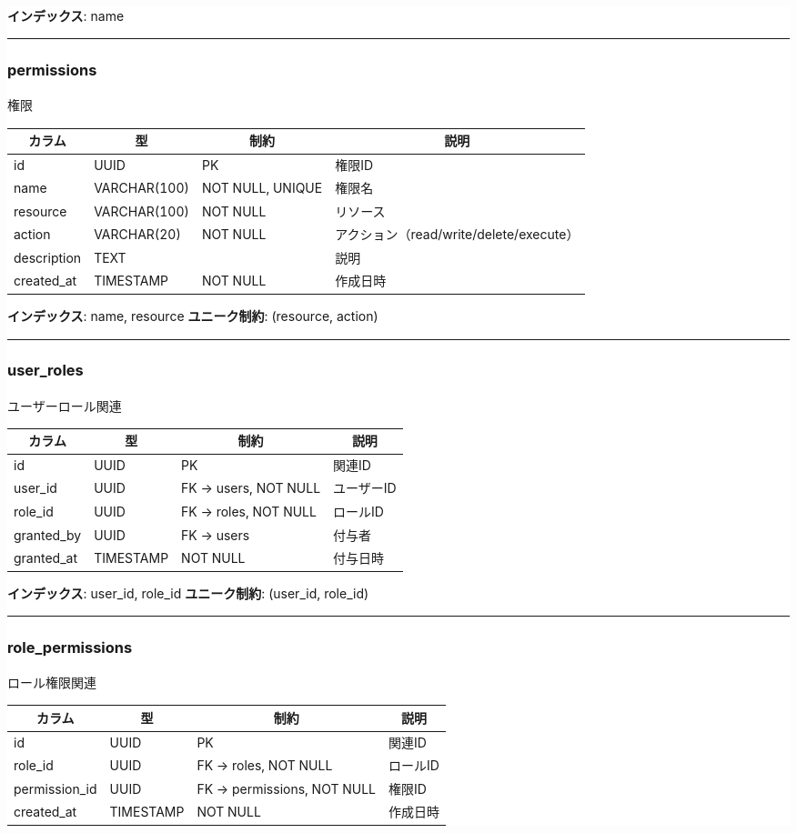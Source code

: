 **インデックス**: name

---

### permissions
権限

| カラム | 型 | 制約 | 説明 |
|--------|-----|------|------|
| id | UUID | PK | 権限ID |
| name | VARCHAR(100) | NOT NULL, UNIQUE | 権限名 |
| resource | VARCHAR(100) | NOT NULL | リソース |
| action | VARCHAR(20) | NOT NULL | アクション（read/write/delete/execute） |
| description | TEXT | | 説明 |
| created_at | TIMESTAMP | NOT NULL | 作成日時 |

**インデックス**: name, resource
**ユニーク制約**: (resource, action)

---

### user_roles
ユーザーロール関連

| カラム | 型 | 制約 | 説明 |
|--------|-----|------|------|
| id | UUID | PK | 関連ID |
| user_id | UUID | FK → users, NOT NULL | ユーザーID |
| role_id | UUID | FK → roles, NOT NULL | ロールID |
| granted_by | UUID | FK → users | 付与者 |
| granted_at | TIMESTAMP | NOT NULL | 付与日時 |

**インデックス**: user_id, role_id
**ユニーク制約**: (user_id, role_id)

---

### role_permissions
ロール権限関連

| カラム | 型 | 制約 | 説明 |
|--------|-----|------|------|
| id | UUID | PK | 関連ID |
| role_id | UUID | FK → roles, NOT NULL | ロールID |
| permission_id | UUID | FK → permissions, NOT NULL | 権限ID |
| created_at | TIMESTAMP | NOT NULL | 作成日時 |
